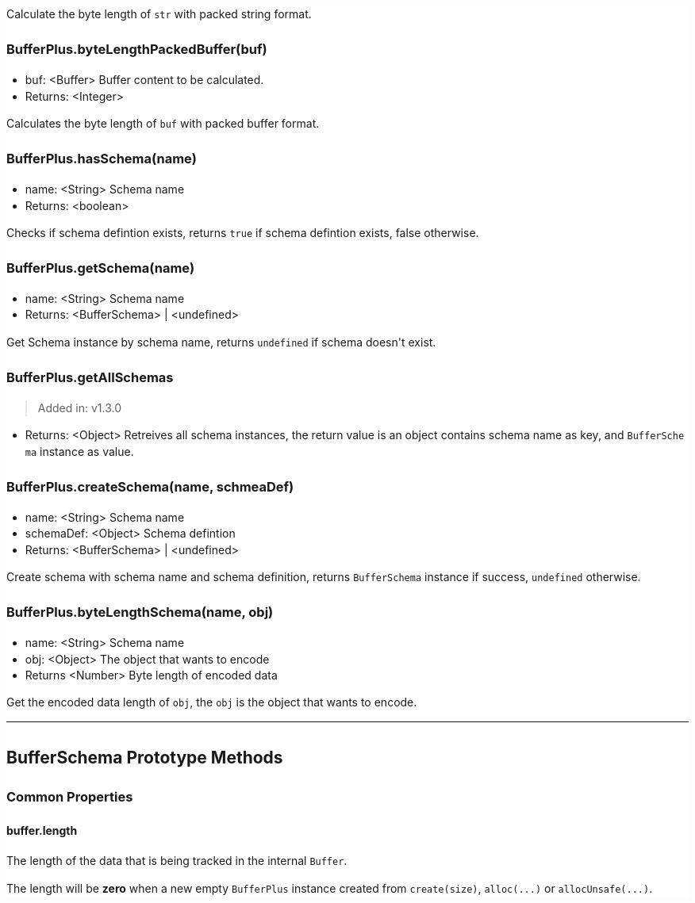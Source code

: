 Calculate the byte length of `str` with packed string format.

### BufferPlus.byteLengthPackedBuffer(buf)
* buf: &lt;Buffer> Buffer content to be calculated.
* Returns: &lt;Integer>

Calculates the byte length of `buf` with packed buffer format.

### BufferPlus.hasSchema(name)
* name: &lt;String> Schema name
* Returns: &lt;boolean>
  
Checks if schema defintion exists, returns `true` if schema defintion exists, false otherwise.

### BufferPlus.getSchema(name)
* name: &lt;String> Schema name
* Returns: &lt;BufferSchema> | &lt;undefined>

Get Schema instance by schema name, returns `undefined` if schema doesn't exist.

### BufferPlus.getAllSchemas
> Added in: v1.3.0
* Returns: &lt;Object>
Retreives all schema instances, the return value is an object contains schema name as key, and `BufferSchema` instance as value.

### BufferPlus.createSchema(name, schmeaDef)
* name: &lt;String> Schema name
* schemaDef: &lt;Object> Schema defintion
* Returns: &lt;BufferSchema> | &lt;undefined>

Create schema with schema name and schema definition, returns `BufferSchema` instance if success, `undefined` otherwise.

### BufferPlus.byteLengthSchema(name, obj)
* name: &lt;String> Schema name
* obj: &lt;Object> The object that wants to encode
* Returns &lt;Number> Byte length of encoded data

Get the encoded data length of `obj`, the `obj` is the object that wants to encode.

---

## BufferSchema Prototype Methods
### Common Properties
#### buffer.length
The length of the data that is being tracked in the internal `Buffer`. 

The length will be **zero** when a new empty `BufferPlus` instance created from `create(size)`, `alloc(...)` or `allocUnsafe(...)`.
